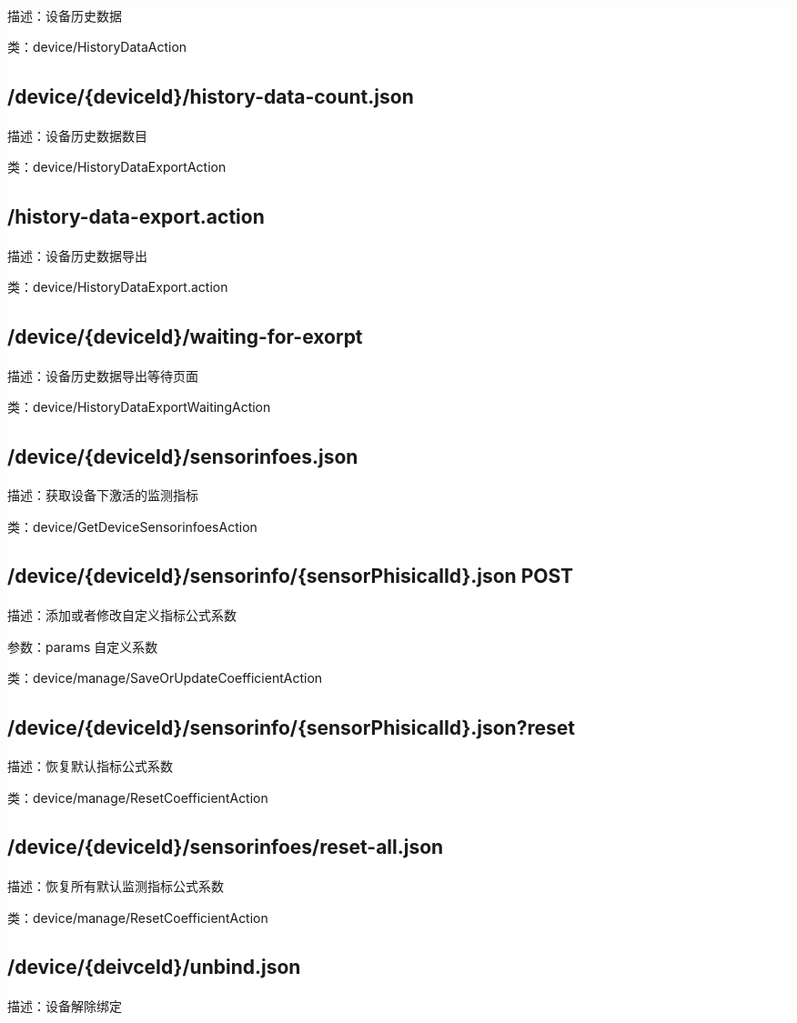 描述：设备历史数据

类：device/HistoryDataAction

## /device/{deviceId}/history-data-count.json

描述：设备历史数据数目

类：device/HistoryDataExportAction

## /history-data-export.action

描述：设备历史数据导出

类：device/HistoryDataExport.action

## /device/{deviceId}/waiting-for-exorpt

描述：设备历史数据导出等待页面

类：device/HistoryDataExportWaitingAction

## /device/{deviceId}/sensorinfoes.json

描述：获取设备下激活的监测指标

类：device/GetDeviceSensorinfoesAction

## /device/{deviceId}/sensorinfo/{sensorPhisicalId}.json  POST

描述：添加或者修改自定义指标公式系数

参数：params 自定义系数

类：device/manage/SaveOrUpdateCoefficientAction

## /device/{deviceId}/sensorinfo/{sensorPhisicalId}.json?reset

描述：恢复默认指标公式系数

类：device/manage/ResetCoefficientAction

## /device/{deviceId}/sensorinfoes/reset-all.json

描述：恢复所有默认监测指标公式系数

类：device/manage/ResetCoefficientAction

## /device/{deivceId}/unbind.json

描述：设备解除绑定

